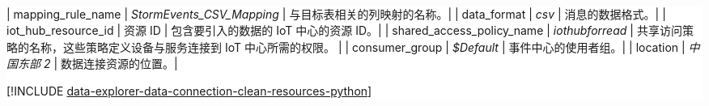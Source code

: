 | mapping_rule_name | *StormEvents_CSV_Mapping* | 与目标表相关的列映射的名称。|
| data_format | *csv* | 消息的数据格式。|
| iot_hub_resource_id | 资源 ID | 包含要引入的数据的 IoT 中心的资源 ID。|
| shared_access_policy_name | *iothubforread* | 共享访问策略的名称，这些策略定义设备与服务连接到 IoT 中心所需的权限。 |
| consumer_group | *$Default* | 事件中心的使用者组。|
| location | *中国东部 2* | 数据连接资源的位置。|

[!INCLUDE [data-explorer-data-connection-clean-resources-python](includes/data-explorer-data-connection-clean-resources-python.md)]
